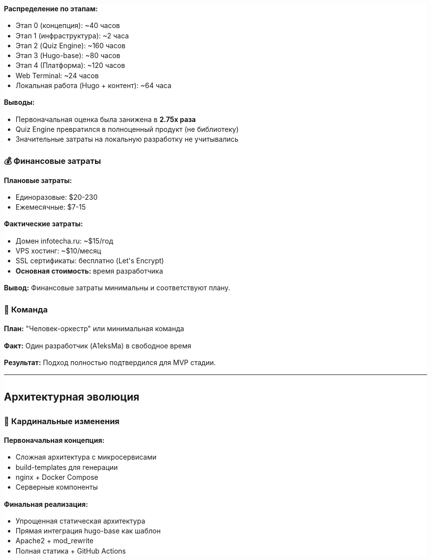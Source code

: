**Распределение по этапам:**
- Этап 0 (концепция): ~40 часов
- Этап 1 (инфраструктура): ~2 часа
- Этап 2 (Quiz Engine): ~160 часов
- Этап 3 (Hugo-base): ~80 часов
- Этап 4 (Платформа): ~120 часов
- Web Terminal: ~24 часов
- Локальная работа (Hugo + контент): ~64 часа

**Выводы:**
- Первоначальная оценка была занижена в **2.75x раза**
- Quiz Engine превратился в полноценный продукт (не библиотеку)
- Значительные затраты на локальную разработку не учитывались

### 💰 **Финансовые затраты**

**Плановые затраты:**
- Единоразовые: $20-230
- Ежемесячные: $7-15

**Фактические затраты:**
- Домен infotecha.ru: ~$15/год
- VPS хостинг: ~$10/месяц
- SSL сертификаты: бесплатно (Let's Encrypt)
- **Основная стоимость:** время разработчика

**Вывод:** Финансовые затраты минимальны и соответствуют плану.

### 👥 **Команда**

**План:** "Человек-оркестр" или минимальная команда

**Факт:** Один разработчик (A1eksMa) в свободное время

**Результат:** Подход полностью подтвердился для MVP стадии.

---

## Архитектурная эволюция

### 🔄 **Кардинальные изменения**

**Первоначальная концепция:**
- Сложная архитектура с микросервисами
- build-templates для генерации
- nginx + Docker Compose
- Серверные компоненты

**Финальная реализация:**
- Упрощенная статическая архитектура
- Прямая интеграция hugo-base как шаблон
- Apache2 + mod_rewrite
- Полная статика + GitHub Actions
